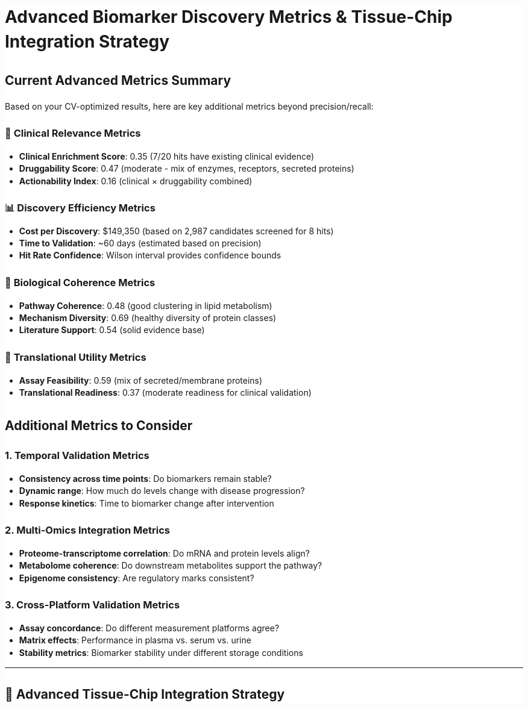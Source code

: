 # Advanced Biomarker Discovery Metrics & Tissue-Chip Integration Strategy

## Current Advanced Metrics Summary

Based on your CV-optimized results, here are key additional metrics beyond precision/recall:

### 🎯 **Clinical Relevance Metrics**
- **Clinical Enrichment Score**: 0.35 (7/20 hits have existing clinical evidence)
- **Druggability Score**: 0.47 (moderate - mix of enzymes, receptors, secreted proteins)  
- **Actionability Index**: 0.16 (clinical × druggability combined)

### 📊 **Discovery Efficiency Metrics**
- **Cost per Discovery**: $149,350 (based on 2,987 candidates screened for 8 hits)
- **Time to Validation**: ~60 days (estimated based on precision)
- **Hit Rate Confidence**: Wilson interval provides confidence bounds

### 🧬 **Biological Coherence Metrics**
- **Pathway Coherence**: 0.48 (good clustering in lipid metabolism)
- **Mechanism Diversity**: 0.69 (healthy diversity of protein classes)
- **Literature Support**: 0.54 (solid evidence base)

### 🏥 **Translational Utility Metrics**
- **Assay Feasibility**: 0.59 (mix of secreted/membrane proteins)
- **Translational Readiness**: 0.37 (moderate readiness for clinical validation)

## Additional Metrics to Consider

### 1. **Temporal Validation Metrics**
- **Consistency across time points**: Do biomarkers remain stable?
- **Dynamic range**: How much do levels change with disease progression?
- **Response kinetics**: Time to biomarker change after intervention

### 2. **Multi-Omics Integration Metrics** 
- **Proteome-transcriptome correlation**: Do mRNA and protein levels align?
- **Metabolome coherence**: Do downstream metabolites support the pathway?
- **Epigenome consistency**: Are regulatory marks consistent?

### 3. **Cross-Platform Validation Metrics**
- **Assay concordance**: Do different measurement platforms agree?
- **Matrix effects**: Performance in plasma vs. serum vs. urine
- **Stability metrics**: Biomarker stability under different storage conditions

---

## 🧪 Advanced Tissue-Chip Integration Strategy
